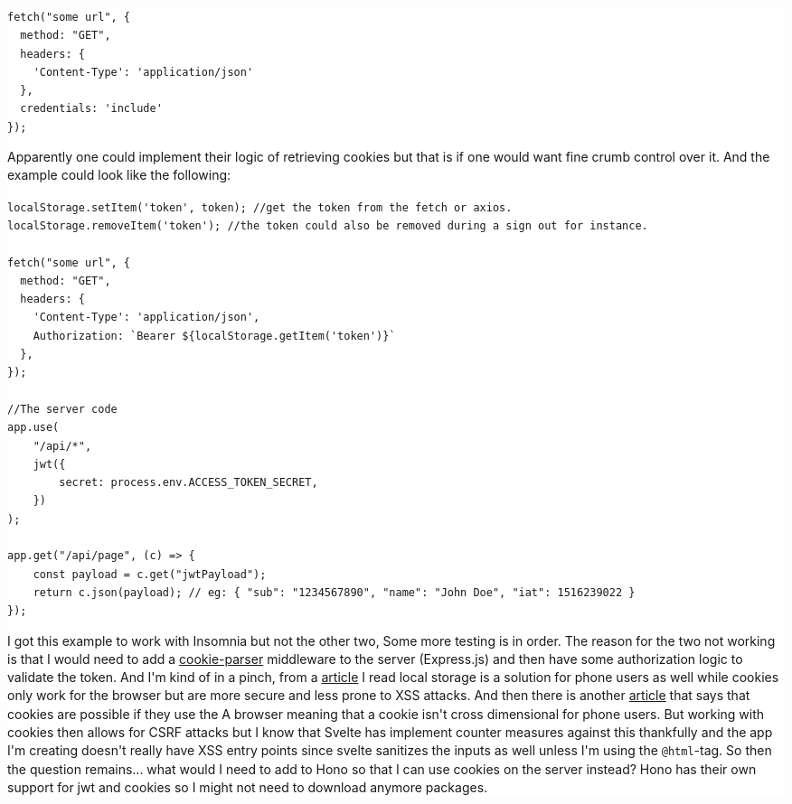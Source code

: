 ```JS
```
```JS
fetch("some url", {
  method: "GET", 
  headers: {
    'Content-Type': 'application/json' 
  },
  credentials: 'include'
});
```
Apparently one could implement their logic of retrieving cookies but that is if one would want fine crumb control over it. And the example could look like the following:
```JS
localStorage.setItem('token', token); //get the token from the fetch or axios.
localStorage.removeItem('token'); //the token could also be removed during a sign out for instance.

fetch("some url", {
  method: "GET", 
  headers: {
    'Content-Type': 'application/json',
    Authorization: `Bearer ${localStorage.getItem('token')}`
  },
});

//The server code
app.use(
    "/api/*",
    jwt({
        secret: process.env.ACCESS_TOKEN_SECRET,
    })
);

app.get("/api/page", (c) => {
    const payload = c.get("jwtPayload");
    return c.json(payload); // eg: { "sub": "1234567890", "name": "John Doe", "iat": 1516239022 }
});

```
I got this example to work with Insomnia but not the other two, Some more testing is in order. The reason for the two not working is that I would need to add a [cookie-parser](https://www.npmjs.com/package/cookie-parser) middleware to the server (Express.js) and then have some authorization logic to validate the token. And I'm kind of in a pinch, from a [article](https://coolgk.medium.com/localstorage-vs-cookie-for-jwt-access-token-war-in-short-943fb23239ca) I read local storage is a solution for phone users as well while cookies only work for the browser but are more secure and less prone to XSS attacks. And then there is another [article](https://www.socialmediatoday.com/content/cookies-mobile-do-they-exist) that says that cookies are possible if they use the A browser meaning that a cookie isn't cross dimensional for phone users. But working with cookies then allows for CSRF attacks but I know that Svelte has implement counter measures against this thankfully and the app I'm creating doesn't really have XSS entry points since svelte sanitizes the inputs as well unless I'm using the `@html`-tag. So then the question remains... what would I need to add to Hono so that I can use cookies on the server instead? Hono has their own support for jwt and cookies so I might not need to download anymore packages.
